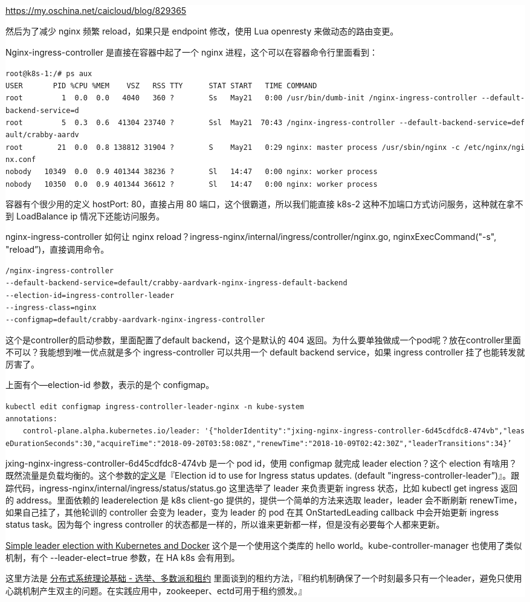 <https://my.oschina.net/caicloud/blog/829365>

然后为了减少 nginx 频繁 reload，如果只是 endpoint 修改，使用 Lua openresty 来做动态的路由变更。 

Nginx-ingress-controller 是直接在容器中起了一个 nginx 进程，这个可以在容器命令行里面看到： 
```
root@k8s-1:/# ps aux   
USER       PID %CPU %MEM    VSZ   RSS TTY      STAT START   TIME COMMAND
root         1  0.0  0.0   4040   360 ?        Ss   May21   0:00 /usr/bin/dumb-init /nginx-ingress-controller --default-backend-service=d
root         5  0.3  0.6  41304 23740 ?        Ssl  May21  70:43 /nginx-ingress-controller --default-backend-service=default/crabby-aardv
root        21  0.0  0.8 138812 31904 ?        S    May21   0:29 nginx: master process /usr/sbin/nginx -c /etc/nginx/nginx.conf
nobody   10349  0.0  0.9 401344 38236 ?        Sl   14:47   0:00 nginx: worker process
nobody   10350  0.0  0.9 401344 36612 ?        Sl   14:47   0:00 nginx: worker process
```
容器有个很少用的定义 hostPort: 80，直接占用 80 端口，这个很霸道，所以我们能直接 k8s-2 这种不加端口方式访问服务，这种就在拿不到 LoadBalance ip 情况下还能访问服务。 

nginx-ingress-controller 如何让 nginx reload？ingress-nginx/internal/ingress/controller/nginx.go, nginxExecCommand("-s", "reload”)，直接调用命令。 
```
/nginx-ingress-controller 
--default-backend-service=default/crabby-aardvark-nginx-ingress-default-backend 
--election-id=ingress-controller-leader 
--ingress-class=nginx 
--configmap=default/crabby-aardvark-nginx-ingress-controller 
```
这个是controller的启动参数，里面配置了default backend，这个是默认的 404 返回。为什么要单独做成一个pod呢？放在controller里面不可以？我能想到唯一优点就是多个 ingress-controller 可以共用一个 default backend service，如果 ingress controller 挂了也能转发就厉害了。 

上面有个—election-id 参数，表示的是个 configmap。 
```
kubectl edit configmap ingress-controller-leader-nginx -n kube-system 
annotations: 
    control-plane.alpha.kubernetes.io/leader: '{"holderIdentity":"jxing-nginx-ingress-controller-6d45cdfdc8-474vb","leaseDurationSeconds":30,"acquireTime":"2018-09-20T03:58:08Z","renewTime":"2018-10-09T02:42:30Z","leaderTransitions":34}’ 
```
jxing-nginx-ingress-controller-6d45cdfdc8-474vb 是一个 pod id，使用 configmap 就完成 leader election？这个 election 有啥用？既然流量是负载均衡的。这个参数的[定义](https://kubernetes.github.io/ingress-nginx/user-guide/cli-arguments/)是『Election id to use for Ingress status updates. (default "ingress-controller-leader”)』。跟踪代码，ingress-nginx/internal/ingress/status/status.go 这里选举了 leader 来负责更新 ingress 状态，比如 kubectl get ingress 返回的 address。里面依赖的 leaderelection 是 k8s client-go 提供的，提供一个简单的方法来选取 leader，leader 会不断刷新 renewTime，如果自己挂了，其他轮训的 controller 会变为 leader，变为 leader 的 pod 在其 OnStartedLeading callback 中会开始更新 ingress status task。因为每个 ingress controller 的状态都是一样的，所以谁来更新都一样，但是没有必要每个人都来更新。 

[Simple leader election with Kubernetes and Docker](https://kubernetes.io/blog/2016/01/simple-leader-election-with-kubernetes/) 这个是一个使用这个类库的 hello world。kube-controller-manager 也使用了类似机制，有个 --leader-elect=true 参数，在 HA k8s 会有用到。 

这里方法是 [分布式系统理论基础 - 选举、多数派和租约](http://www.cnblogs.com/bangerlee/p/5767845.html) 里面谈到的租约方法，『租约机制确保了一个时刻最多只有一个leader，避免只使用心跳机制产生双主的问题。在实践应用中，zookeeper、ectd可用于租约颁发。』 
